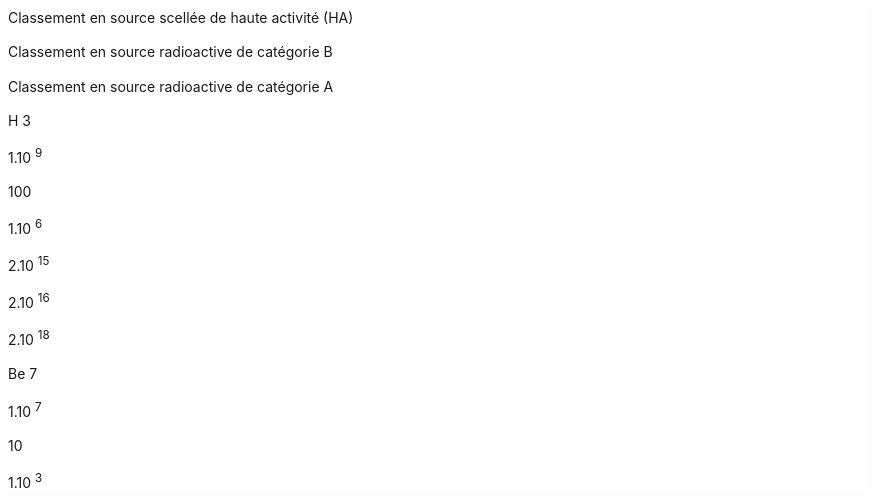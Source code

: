 Classement en source scellée de haute activité (HA)</th>
      <th>

Classement en source radioactive de catégorie B</th>
      <th>

Classement en source radioactive de catégorie A</th>
    </tr>
    <tr>
      <td align="left">

H 3</td>
      <td align="right">

1.10
        <sup>9</sup>
      </td>
      <td align="right">

100</td>
      <td align="right">

1.10
        <sup>6</sup>
      </td>
      <td align="right">

2.10
        <sup>15</sup>
      </td>
      <td align="right">

2.10
        <sup>16</sup>
      </td>
      <td align="right">

2.10
        <sup>18</sup>
      </td>
    </tr>
    <tr>
      <td align="left">

Be 7</td>
      <td align="right">

1.10
        <sup>7</sup>
      </td>
      <td align="right">

10</td>
      <td align="right">

1.10
        <sup>3</sup>
      </td>
      <td align="right">
